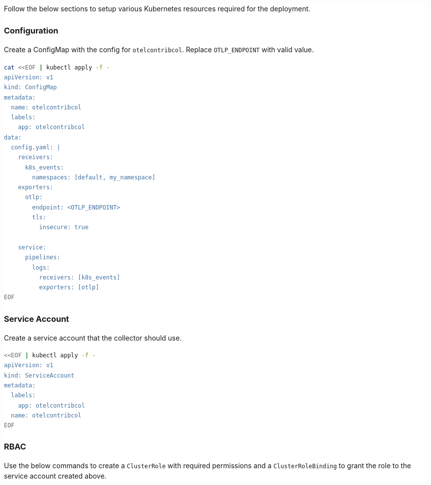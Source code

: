 Follow the below sections to setup various Kubernetes resources required for the deployment.

### Configuration

Create a ConfigMap with the config for `otelcontribcol`. Replace `OTLP_ENDPOINT`
with valid value.

```bash
cat <<EOF | kubectl apply -f -
apiVersion: v1
kind: ConfigMap
metadata:
  name: otelcontribcol
  labels:
    app: otelcontribcol
data:
  config.yaml: |
    receivers:
      k8s_events:
        namespaces: [default, my_namespace]
    exporters:
      otlp:
        endpoint: <OTLP_ENDPOINT>
        tls:
          insecure: true

    service:
      pipelines:
        logs:
          receivers: [k8s_events]
          exporters: [otlp]
EOF
```

### Service Account

Create a service account that the collector should use.

```bash
<<EOF | kubectl apply -f -
apiVersion: v1
kind: ServiceAccount
metadata:
  labels:
    app: otelcontribcol
  name: otelcontribcol
EOF
```

### RBAC

Use the below commands to create a `ClusterRole` with required permissions and a
`ClusterRoleBinding` to grant the role to the service account created above.


[alpha]: https://github.com/open-telemetry/opentelemetry-collector/blob/main/docs/component-stability.md#alpha
[contrib]: https://github.com/open-telemetry/opentelemetry-collector-releases/tree/main/distributions/otelcol-contrib
[k8s]: https://github.com/open-telemetry/opentelemetry-collector-releases/tree/main/distributions/otelcol-k8s